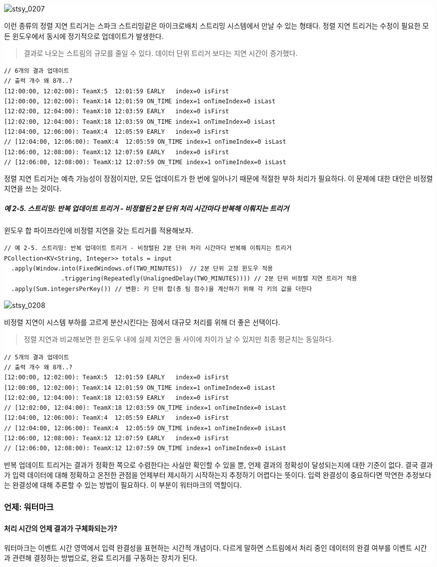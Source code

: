 ![stsy_0207](https://user-images.githubusercontent.com/19989706/150942079-446b99c2-0165-41e9-b725-277fe1247a3e.gif)

이런 종류의 정렬 지연 트리거는 스파크 스트리밍같은 마이크로배치 스트리밍 시스템에서 만날 수 있는 형태다. 정렬 지연 트리거는 수정이 필요한 모든 윈도우에서 동시에 정기적으로 업데이트가 발생한다.
> 결과로 나오는 스트림의 규모를 줄일 수 있다. 데이터 단위 트리거 보다는 지연 시간이 증가했다.

```
// 6개의 결과 업데이트
// 출력 개수 왜 8개..?
[12:00:00, 12:02:00): TeamX:5  12:01:59 EARLY   index=0 isFirst
[12:00:00, 12:02:00): TeamX:14 12:01:59 ON_TIME index=1 onTimeIndex=0 isLast
[12:02:00, 12:04:00): TeamX:10 12:03:59 EARLY   index=0 isFirst
[12:02:00, 12:04:00): TeamX:18 12:03:59 ON_TIME index=1 onTimeIndex=0 isLast
[12:04:00, 12:06:00): TeamX:4  12:05:59 EARLY   index=0 isFirst
// [12:04:00, 12:06:00): TeamX:4  12:05:59 ON_TIME index=1 onTimeIndex=0 isLast
[12:06:00, 12:08:00): TeamX:12 12:07:59 EARLY   index=0 isFirst
// [12:06:00, 12:08:00): TeamX:12 12:07:59 ON_TIME index=1 onTimeIndex=0 isLast
```

정렬 지연 트리거는 예측 가능성이 장점이지만, 모든 업데이트가 한 번에 일어나기 때문에 적절한 부하 처리가 필요하다. 이 문제에 대한 대안은 비정렬 지연을 쓰는 것이다.

##### 예 2-5. 스트리밍: 반복 업데이트 트리거 - 비정렬된 2분 단위 처리 시간마다 반복해 이뤄지는 트리거
윈도우 합 파이프라인에 비정렬 지연을 갖는 트리거를 적용해보자.
```
// 예 2-5. 스트리밍: 반복 업데이트 트리거 - 비정렬된 2분 단위 처리 시간마다 반복해 이뤄지는 트리거
PCollection<KV<String, Integer>> totals = input
  .apply(Window.into(FixedWindows.of(TWO_MINUTES))  // 2분 단위 고정 윈도우 적용
                .triggering(Repeatedly(UnalignedDelay(TWO_MINUTES)))) // 2분 단위 비정렬 지연 트리거 적용
  .apply(Sum.integersPerKey()) // 변환: 키 단위 합(총 팀 점수)을 계산하기 위해 각 키의 값을 더한다
```

![stsy_0208](https://user-images.githubusercontent.com/19989706/150946508-a1029274-5684-46ce-9d92-f39ecd41a117.gif)

비정렬 지연이 시스템 부하를 고르게 분산시킨다는 점에서 대규모 처리를 위해 더 좋은 선택이다.
> 정렬 지연과 비교해보면 한 윈도우 내에 실제 지연은 둘 사이에 차이가 날 수 있지만 최종 평균치는 동일하다.

```
// 5개의 결과 업데이트
// 출력 개수 왜 8개..?
[12:00:00, 12:02:00): TeamX:5  12:01:59 EARLY   index=0 isFirst
[12:00:00, 12:02:00): TeamX:14 12:01:59 ON_TIME index=1 onTimeIndex=0 isLast
[12:02:00, 12:04:00): TeamX:18 12:03:59 EARLY   index=0 isFirst
// [12:02:00, 12:04:00): TeamX:18 12:03:59 ON_TIME index=1 onTimeIndex=0 isLast
[12:04:00, 12:06:00): TeamX:4  12:05:59 EARLY   index=0 isFirst
// [12:04:00, 12:06:00): TeamX:4  12:05:59 ON_TIME index=1 onTimeIndex=0 isLast
[12:06:00, 12:08:00): TeamX:12 12:07:59 EARLY   index=0 isFirst
// [12:06:00, 12:08:00): TeamX:12 12:07:59 ON_TIME index=1 onTimeIndex=0 isLast
```

반복 업데이트 트리거는 결과가 정확한 쪽으로 수렴한다는 사실만 확인할 수 있을 뿐, 언제 결과의 정확성이 달성되는지에 대한 기준이 없다. 결국 결과가 입력 데이터에 대해 정확하고 온전한 관점을 언제부터 제시하기 시작하는지 추정하기 어렵다는 뜻이다. 입력 완결성이 중요하다면 막연한 추정보다는 완결성에 대해 추론할 수 있는 방법이 필요하다. 이 부분이 워터마크의 역할이다.

### 언제: 워터마크
#### 처리 시간의 언제 결과가 구체화되는가?
워터마크는 이벤트 시간 영역에서 입력 완결성을 표현하는 시간적 개념이다. 다르게 말하면 스트림에서 처리 중인 데이터의 완결 여부를 이벤트 시간과 관련해 결정하는 방법으로, 완료 트리거를 구동하는 장치가 된다.
